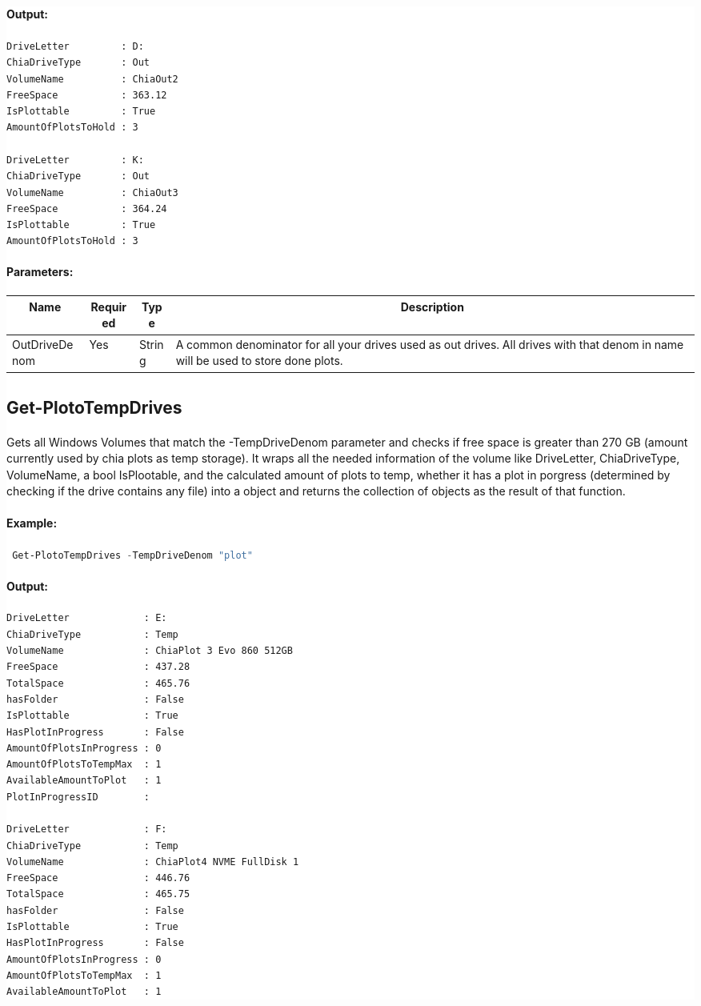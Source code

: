 #### Output:

```
DriveLetter         : D:
ChiaDriveType       : Out
VolumeName          : ChiaOut2
FreeSpace           : 363.12
IsPlottable         : True
AmountOfPlotsToHold : 3

DriveLetter         : K:
ChiaDriveType       : Out
VolumeName          : ChiaOut3
FreeSpace           : 364.24
IsPlottable         : True
AmountOfPlotsToHold : 3
```

#### Parameters:
| Name          | Required | Type   | Description                                                                                                                              |
|---------------|----------|--------|------------------------------------------------------------------------------------------------------------------------------------------|
|OutDriveDenom  | Yes      | String | A common denominator for all your drives used as out drives. All drives with that denom in name will be used to store done plots.



## Get-PlotoTempDrives
Gets all Windows Volumes that match the -TempDriveDenom parameter and checks if free space is greater than 270 GB (amount currently used by chia plots as temp storage).
It wraps all the needed information of the volume like DriveLetter, ChiaDriveType, VolumeName, a bool IsPlootable, and the calculated amount of plots to temp, whether it has a plot in porgress (determined by checking if the drive contains any file) into a object and returns the collection of objects as the result of that function.

#### Example:

```powershell
 Get-PlotoTempDrives -TempDriveDenom "plot"
```
#### Output:

```
DriveLetter             : E:
ChiaDriveType           : Temp
VolumeName              : ChiaPlot 3 Evo 860 512GB
FreeSpace               : 437.28
TotalSpace              : 465.76
hasFolder               : False
IsPlottable             : True
HasPlotInProgress       : False
AmountOfPlotsInProgress : 0
AmountOfPlotsToTempMax  : 1
AvailableAmountToPlot   : 1
PlotInProgressID        :

DriveLetter             : F:
ChiaDriveType           : Temp
VolumeName              : ChiaPlot4 NVME FullDisk 1
FreeSpace               : 446.76
TotalSpace              : 465.75
hasFolder               : False
IsPlottable             : True
HasPlotInProgress       : False
AmountOfPlotsInProgress : 0
AmountOfPlotsToTempMax  : 1
AvailableAmountToPlot   : 1
```